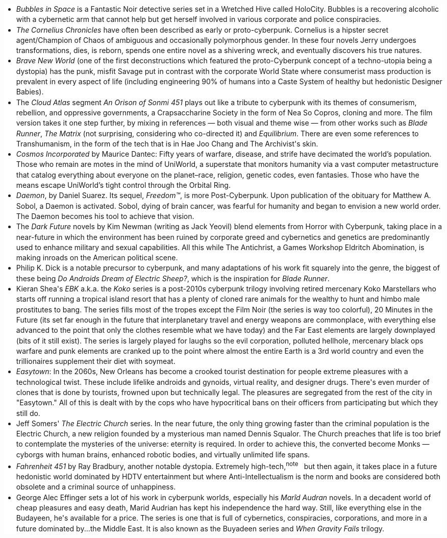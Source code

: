 -   _Bubbles in Space_ is a Fantastic Noir detective series set in a Wretched Hive called HoloCity. Bubbles is a recovering alcoholic with a cybernetic arm that cannot help but get herself involved in various corporate and police conspiracies.
-   _The Cornelius Chronicles_ have often been described as early or proto-cyberpunk. Cornelius is a hipster secret agent/Champion of Chaos of ambiguous and occasionally polymorphous gender. In these four novels Jerry undergoes transformations, dies, is reborn, spends one entire novel as a shivering wreck, and eventually discovers his true natures.
-   _Brave New World_ (one of the first deconstructions which featured the proto-Cyberpunk concept of a techno-utopia being a dystopia) has the punk, misfit Savage put in contrast with the corporate World State where consumerist mass production is prevalent in every aspect of life (including engineering 90% of humans into a Caste System of healthy but hedonistic Designer Babies).
-   The _Cloud Atlas_ segment _An Orison of Sonmi 451_ plays out like a tribute to cyberpunk with its themes of consumerism, rebellion, and oppressive governments, a Crapsaccharine Society in the form of Nea So Copros, cloning and more. The film version takes it one step further, by mixing in references — both visual and theme wise — from other works such as _Blade Runner_, _The Matrix_ (not surprising, considering who co-directed it) and _Equilibrium_. There are even some references to Transhumanism, in the form of the tech that is in Hae Joo Chang and The Archivist's skin.
-   _Cosmos Incorporated_ by Maurice Dantec: Fifty years of warfare, disease, and strife have decimated the world’s population. Those who remain are motes in the mind of UniWorld, a superstate that monitors humanity via a vast computer metastructure that catalog everything about everyone on the planet–race, religion, genetic codes, even fantasies. Those who have the means escape UniWorld’s tight control through the Orbital Ring.
-   _Daemon_, by Daniel Suarez. Its sequel, _Freedom™_, is more Post-Cyberpunk. Upon publication of the obituary for Matthew A. Sobol, a Daemon is activated. Sobol, dying of brain cancer, was fearful for humanity and began to envision a new world order. The Daemon becomes his tool to achieve that vision.
-   The _Dark Future_ novels by Kim Newman (writing as Jack Yeovil) blend elements from Horror with Cyberpunk, taking place in a near-future in which the environment has been ruined by corporate greed and cybernetics and genetics are predominantly used to enhance military and sexual capabilities. All this while The Antichrist, a Games Workshop Eldritch Abomination, is making inroads on the American political scene.
-   Philip K. Dick is a notable precursor to cyberpunk, and many adaptations of his work fit squarely into the genre, the biggest of these being _Do Androids Dream of Electric Sheep?_, which is the inspiration for _Blade Runner_.
-   Kieran Shea's _EBK_ a.k.a. the _Koko_ series is a post-2010s cyberpunk trilogy involving retired mercenary Koko Marstellars who starts off running a tropical island resort that has a plenty of cloned rare animals for the wealthy to hunt and himbo male prostitutes to bang. The series fills most of the tropes except the Film Noir (the series is way too colorful), 20 Minutes in the Future (its set far enough in the future that interplanetary travel and energy weapons are commonplace, with everything else advanced to the point that only the clothes resemble what we have today) and the Far East elements are largely downplayed (bits of it still exist). The series is largely played for laughs so the evil corporation, polluted hellhole, mercenary black ops warfare and punk elements are cranked up to the point where almost the entire Earth is a 3rd world country and even the trillionaires supplement their diet with soymeat.
-   _Easytown_: In the 2060s, New Orleans has become a crooked tourist destination for people extreme pleasures with a technological twist. These include lifelike androids and gynoids, virtual reality, and designer drugs. There's even murder of clones that is done by tourists, frowned upon but technically legal. The pleasures are segregated from the rest of the city in "Easytown." All of this is dealt with by the cops who have hypocritical bans on their officers from participating but which they still do.
-   Jeff Somers' _The Electric Church_ series. In the near future, the only thing growing faster than the criminal population is the Electric Church, a new religion founded by a mysterious man named Dennis Squalor. The Church preaches that life is too brief to contemplate the mysteries of the universe: eternity is required. In order to achieve this, the converted become Monks — cyborgs with human brains, enhanced robotic bodies, and virtually unlimited life spans.
-   _Fahrenheit 451_ by Ray Bradbury, another notable dystopia. Extremely high-tech,<sup>note&nbsp;</sup>  but then again, it takes place in a future hedonistic world dominated by HDTV entertainment but where Anti-Intellectualism is the norm and books are considered both obsolete and a criminal source of unhappiness.
-   George Alec Effinger sets a lot of his work in cyberpunk worlds, especially his _Marîd Audran_ novels. In a decadent world of cheap pleasures and easy death, Marid Audrian has kept his independence the hard way. Still, like everything else in the Budayeen, he's available for a price. The series is one that is full of cybernetics, conspiracies, corporations, and more in a future dominated by...the Middle East. It is also known as the Buyadeen series and _When Gravity Fails_ trilogy.
